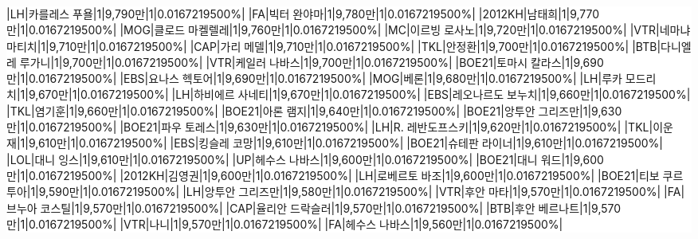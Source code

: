 |LH|카를레스 푸욜|1|9,790만|1|0.0167219500%|
|FA|빅터 완야마|1|9,780만|1|0.0167219500%|
|2012KH|남태희|1|9,770만|1|0.0167219500%|
|MOG|클로드 마켈렐레|1|9,760만|1|0.0167219500%|
|MC|이르빙 로사노|1|9,720만|1|0.0167219500%|
|VTR|네마냐 마티치|1|9,710만|1|0.0167219500%|
|CAP|가리 메델|1|9,710만|1|0.0167219500%|
|TKL|안정환|1|9,700만|1|0.0167219500%|
|BTB|다니엘레 루가니|1|9,700만|1|0.0167219500%|
|VTR|케일러 나바스|1|9,700만|1|0.0167219500%|
|BOE21|토마시 칼라스|1|9,690만|1|0.0167219500%|
|EBS|요나스 헥토어|1|9,690만|1|0.0167219500%|
|MOG|베론|1|9,680만|1|0.0167219500%|
|LH|루카 모드리치|1|9,670만|1|0.0167219500%|
|LH|하비에르 사네티|1|9,670만|1|0.0167219500%|
|EBS|레오나르도 보누치|1|9,660만|1|0.0167219500%|
|TKL|염기훈|1|9,660만|1|0.0167219500%|
|BOE21|아론 램지|1|9,640만|1|0.0167219500%|
|BOE21|앙투안 그리즈만|1|9,630만|1|0.0167219500%|
|BOE21|파우 토레스|1|9,630만|1|0.0167219500%|
|LH|R. 레반도프스키|1|9,620만|1|0.0167219500%|
|TKL|이운재|1|9,610만|1|0.0167219500%|
|EBS|킹슬레 코망|1|9,610만|1|0.0167219500%|
|BOE21|슈테판 라이너|1|9,610만|1|0.0167219500%|
|LOL|대니 잉스|1|9,610만|1|0.0167219500%|
|UP|헤수스 나바스|1|9,600만|1|0.0167219500%|
|BOE21|대니 워드|1|9,600만|1|0.0167219500%|
|2012KH|김영권|1|9,600만|1|0.0167219500%|
|LH|로베르토 바조|1|9,600만|1|0.0167219500%|
|BOE21|티보 쿠르투아|1|9,590만|1|0.0167219500%|
|LH|앙투안 그리즈만|1|9,580만|1|0.0167219500%|
|VTR|후안 마타|1|9,570만|1|0.0167219500%|
|FA|브누아 코스틸|1|9,570만|1|0.0167219500%|
|CAP|율리안 드락슬러|1|9,570만|1|0.0167219500%|
|BTB|후안 베르나트|1|9,570만|1|0.0167219500%|
|VTR|나니|1|9,570만|1|0.0167219500%|
|FA|헤수스 나바스|1|9,560만|1|0.0167219500%|
